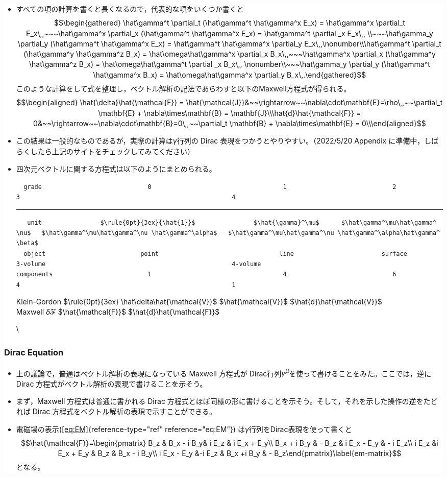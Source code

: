 -   すべての項の計算を書くと長くなるので，代表的な項をいくつか書くと
    $$\begin{gathered}
    \hat\gamma^t \partial_t (\hat\gamma^t \hat\gamma^x E_x) = \hat\gamma^x \partial_t E_x\,,~~~\hat\gamma^x \partial_x (\hat\gamma^t \hat\gamma^x E_x) = \hat\gamma^t \partial _x E_x\,, \\~~~\hat\gamma_y \partial_y (\hat\gamma^t \hat\gamma^x E_x) = \hat\gamma^t \hat\gamma^x \partial_y E_x\,,\nonumber\\\hat\gamma^t \partial_t (\hat\gamma^y \hat\gamma^z B_x) = \hat\omega\hat\gamma^x \partial_x B_x\,,~~~\hat\gamma^x \partial_x (\hat\gamma^y \hat\gamma^z B_x) = \hat\omega\hat\gamma^t \partial _x B_x\,, \nonumber\\~~~\hat\gamma_y \partial_y (\hat\gamma^t \hat\gamma^x B_x) = \hat\omega\hat\gamma^x  \partial_y B_x\,.\end{gathered}$$
    このような計算をして式を整理し，ベクトル解析の記法であらわすと以下のMaxwell方程式が得られる。
    $$\begin{aligned}
    \hat{\delta}\hat{\mathcal{F}} = \hat{\mathcal{J}}&~~\rightarrow~~\nabla\cdot\mathbf{E}=\rho\,,~~\partial_t \mathbf{E} + \nabla\times\mathbf{B} = \mathbf{J}\\\hat{d}\hat{\mathcal{F}} = 0&~~\rightarrow~~\nabla\cdot\mathbf{B}=0\,,~~\partial_t \mathbf{B} + \nabla\times\mathbf{E} = 0\\\end{aligned}$$

-   この結果は一般的なものであるが，実際の計算は$\gamma$行列の Dirac
    表現をつかうとやりやすい。（2022/5/20 Appendix
    に準備中，しばらくしたら上記のサイトをチェックしてみてください）

-   四次元ベクトルに関する方程式は以下のようにまとめられる。

          grade                             0                                    1                             2                                         3                                                          4
      -------------- ----------------------------------------------- -------------------------- -------------------------------- -------------------------------------------------- ------------------------------------------------------------------
           unit                $\rule{0pt}{3ex}{\hat{1}}$                $\hat{\gamma}^\mu$      $\hat\gamma^\mu\hat\gamma^\nu$   $\hat\gamma^\mu\hat\gamma^\nu \hat\gamma^\alpha$   $\hat\gamma^\mu\hat\gamma^\nu \hat\gamma^\alpha\hat\gamma^\beta$
          object                          point                                 line                        surface                                   3-volume                                                   4-volume
        components                          1                                    4                             6                                         4                                                          1
       Klein-Gordon   $\rule{0pt}{3ex} \hat\delta\hat{\mathcal{V}}$     $\hat{\mathcal{V}}$        $\hat{d}\hat{\mathcal{V}}$                                                       
         Maxwell                                                      $\hat\delta \mathcal{F}$        $\hat{\mathcal{F}}$                    $\hat{d}\hat{\mathcal{F}}$             

    \

### Dirac Equation

-   上の議論で，普通はベクトル解析の表現になっている Maxwell 方程式が
    Dirac行列$\gamma^\mu$を使って書けることをみた。ここでは，逆に Dirac
    方程式がベクトル解析の表現で書けることを示そう。

-   まず，Maxwell 方程式は普通に書かれる Dirac
    方程式とほぼ同様の形に書けることを示そう。そして，それを示した操作の逆をたどれば
    Dirac 方程式をベクトル解析の表現で示すことができる。

-   電磁場の表示([\[eq:EM\]](#eq:EM){reference-type="ref"
    reference="eq:EM"}) は$\gamma$行列をDirac表現を使って書くと
    $$\hat{\mathcal{F}}=\begin{pmatrix}   B_z    &   B_x - i B_y& i E_z & i E_x + E_y\\  B_x + i B_y &  -  B_z &  i E_x - E_y  & - i E_z\\  i E_z &i E_x +  E_y & B_z &    B_x - i B_y\\   i E_x -  E_y  &-i E_z &   B_x +i B_y &  - B_z\end{pmatrix}\label{em-matrix}$$
    となる。
